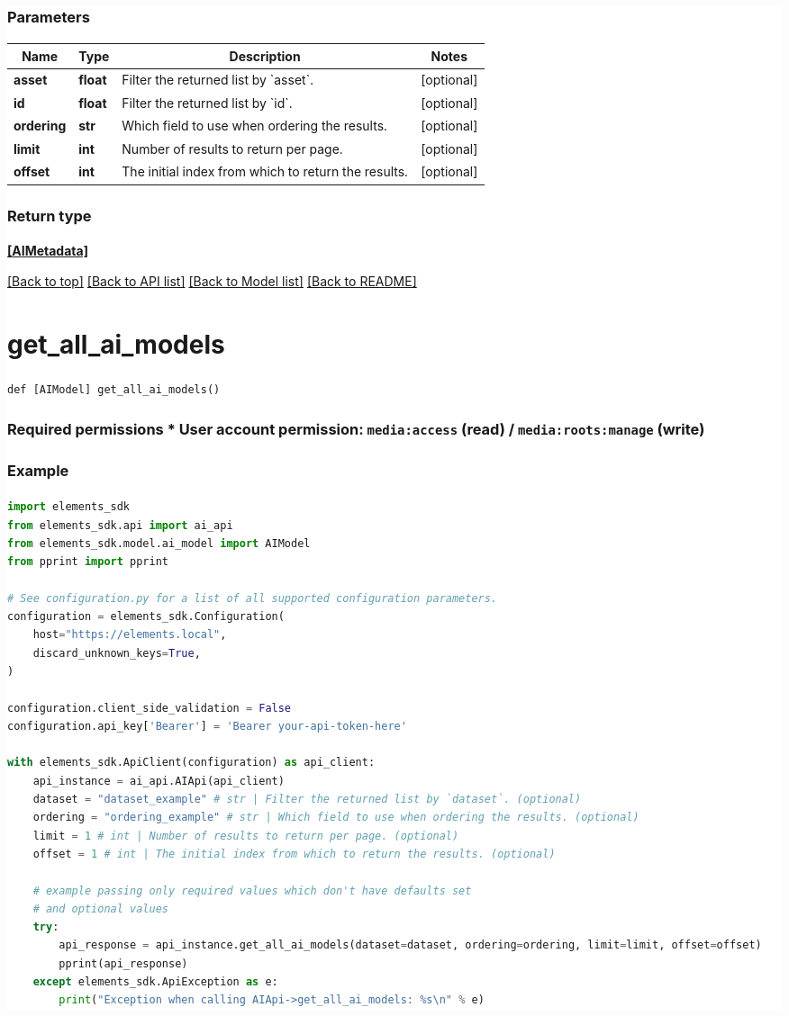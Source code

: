 
### Parameters

Name | Type | Description  | Notes
------------- | ------------- | ------------- | -------------
 **asset** | **float**| Filter the returned list by &#x60;asset&#x60;. | [optional]
 **id** | **float**| Filter the returned list by &#x60;id&#x60;. | [optional]
 **ordering** | **str**| Which field to use when ordering the results. | [optional]
 **limit** | **int**| Number of results to return per page. | [optional]
 **offset** | **int**| The initial index from which to return the results. | [optional]

### Return type

[**[AIMetadata]**](AIMetadata.md)

[[Back to top]](#) [[Back to API list]](../#documentation-for-api-endpoints) [[Back to Model list]](../#documentation-for-models) [[Back to README]](../)

# **get_all_ai_models**
    def [AIModel] get_all_ai_models()



### Required permissions    * User account permission: `media:access` (read) / `media:roots:manage` (write) 

### Example


```python
import elements_sdk
from elements_sdk.api import ai_api
from elements_sdk.model.ai_model import AIModel
from pprint import pprint

# See configuration.py for a list of all supported configuration parameters.
configuration = elements_sdk.Configuration(
    host="https://elements.local",
    discard_unknown_keys=True,
)

configuration.client_side_validation = False
configuration.api_key['Bearer'] = 'Bearer your-api-token-here'

with elements_sdk.ApiClient(configuration) as api_client:
    api_instance = ai_api.AIApi(api_client)
    dataset = "dataset_example" # str | Filter the returned list by `dataset`. (optional)
    ordering = "ordering_example" # str | Which field to use when ordering the results. (optional)
    limit = 1 # int | Number of results to return per page. (optional)
    offset = 1 # int | The initial index from which to return the results. (optional)

    # example passing only required values which don't have defaults set
    # and optional values
    try:
        api_response = api_instance.get_all_ai_models(dataset=dataset, ordering=ordering, limit=limit, offset=offset)
        pprint(api_response)
    except elements_sdk.ApiException as e:
        print("Exception when calling AIApi->get_all_ai_models: %s\n" % e)
```
